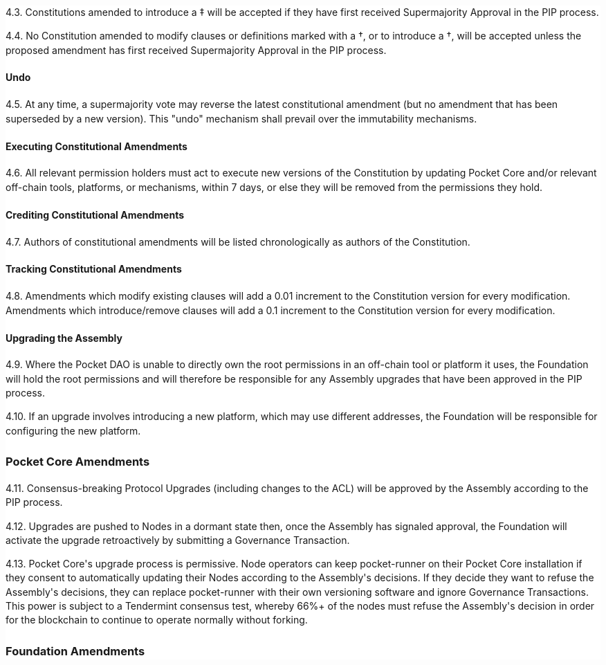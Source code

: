 4.3. Constitutions amended to introduce a ‡ will be accepted if they have first received Supermajority Approval in the PIP process.

4.4. No Constitution amended to modify clauses or definitions marked with a †, or to introduce a †, will be accepted unless the proposed amendment has first received Supermajority Approval in the PIP process.

#### Undo

4.5. At any time, a supermajority vote may reverse the latest constitutional amendment (but no amendment that has been superseded by a new version). This "undo" mechanism shall prevail over the immutability mechanisms.

#### Executing Constitutional Amendments

4.6. All relevant permission holders must act to execute new versions of the Constitution by updating Pocket Core and/or relevant off-chain tools, platforms, or mechanisms, within 7 days, or else they will be removed from the permissions they hold.

#### Crediting Constitutional Amendments

4.7. Authors of constitutional amendments will be listed chronologically as authors of the Constitution.

#### Tracking Constitutional Amendments

4.8. Amendments which modify existing clauses will add a 0.01 increment to the Constitution version for every modification. Amendments which introduce/remove clauses will add a 0.1 increment to the Constitution version for every modification.

#### Upgrading the Assembly

4.9. Where the Pocket DAO is unable to directly own the root permissions in an off-chain tool or platform it uses, the Foundation will hold the root permissions and will therefore be responsible for any Assembly upgrades that have been approved in the PIP process.

4.10. If an upgrade involves introducing a new platform, which may use different addresses, the Foundation will be responsible for configuring the new platform.

### Pocket Core Amendments

4.11. Consensus-breaking Protocol Upgrades (including changes to the ACL) will be approved by the Assembly according to the PIP process.

4.12. Upgrades are pushed to Nodes in a dormant state then, once the Assembly has signaled approval, the Foundation will activate the upgrade retroactively by submitting a Governance Transaction.

4.13. Pocket Core's upgrade process is permissive. Node operators can keep pocket-runner on their Pocket Core installation if they consent to automatically updating their Nodes according to the Assembly's decisions. If they decide they want to refuse the Assembly's decisions, they can replace pocket-runner with their own versioning software and ignore Governance Transactions. This power is subject to a Tendermint consensus test, whereby 66%+ of the nodes must refuse the Assembly's decision in order for the blockchain to continue to operate normally without forking.

### Foundation Amendments
